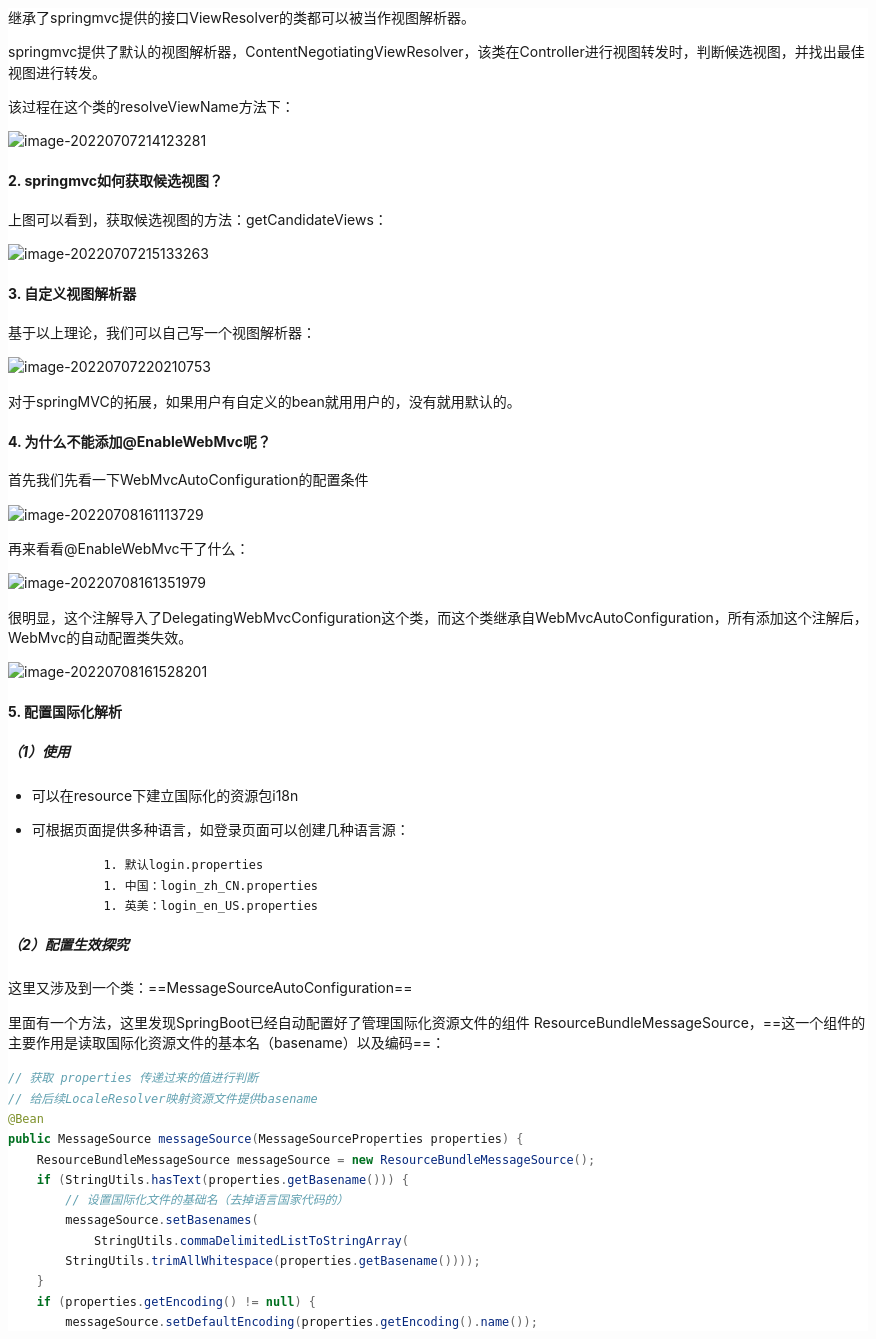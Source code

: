 继承了springmvc提供的接口ViewResolver的类都可以被当作视图解析器。

springmvc提供了默认的视图解析器，ContentNegotiatingViewResolver，该类在Controller进行视图转发时，判断候选视图，并找出最佳视图进行转发。

该过程在这个类的resolveViewName方法下：

![image-20220707214123281](https://raw.githubusercontent.com/hoshinojyunn/PicBed/main/image-20220707214123281.png)

#### 2.   springmvc如何获取候选视图？

上图可以看到，获取候选视图的方法：getCandidateViews：

![image-20220707215133263](https://raw.githubusercontent.com/hoshinojyunn/PicBed/main/image-20220707215133263.png)

#### 3.   自定义视图解析器

基于以上理论，我们可以自己写一个视图解析器：

![image-20220707220210753](https://raw.githubusercontent.com/hoshinojyunn/PicBed/main/image-20220707220210753.png)

对于springMVC的拓展，如果用户有自定义的bean就用用户的，没有就用默认的。

#### 4.   为什么不能添加@EnableWebMvc呢？

首先我们先看一下WebMvcAutoConfiguration的配置条件

![image-20220708161113729](https://raw.githubusercontent.com/hoshinojyunn/PicBed/main/image-20220708161113729.png)

再来看看@EnableWebMvc干了什么：

![image-20220708161351979](https://raw.githubusercontent.com/hoshinojyunn/PicBed/main/image-20220708161351979.png)

很明显，这个注解导入了DelegatingWebMvcConfiguration这个类，而这个类继承自WebMvcAutoConfiguration，所有添加这个注解后，WebMvc的自动配置类失效。

![image-20220708161528201](https://raw.githubusercontent.com/hoshinojyunn/PicBed/main/image-20220708161528201.png)

#### 5.   配置国际化解析

##### （1）使用

* 可以在resource下建立国际化的资源包i18n
* 可根据页面提供多种语言，如登录页面可以创建几种语言源：

				1. 默认login.properties
				1. 中国：login_zh_CN.properties
				1. 英美：login_en_US.properties

##### （2）配置生效探究

这里又涉及到一个类：==MessageSourceAutoConfiguration==

里面有一个方法，这里发现SpringBoot已经自动配置好了管理国际化资源文件的组件 ResourceBundleMessageSource，==这一个组件的主要作用是读取国际化资源文件的基本名（basename）以及编码==：

```java
// 获取 properties 传递过来的值进行判断
// 给后续LocaleResolver映射资源文件提供basename
@Bean
public MessageSource messageSource(MessageSourceProperties properties) {
    ResourceBundleMessageSource messageSource = new ResourceBundleMessageSource();
    if (StringUtils.hasText(properties.getBasename())) {
        // 设置国际化文件的基础名（去掉语言国家代码的）
        messageSource.setBasenames(
            StringUtils.commaDelimitedListToStringArray(
        StringUtils.trimAllWhitespace(properties.getBasename())));
    }
    if (properties.getEncoding() != null) {
        messageSource.setDefaultEncoding(properties.getEncoding().name());
```